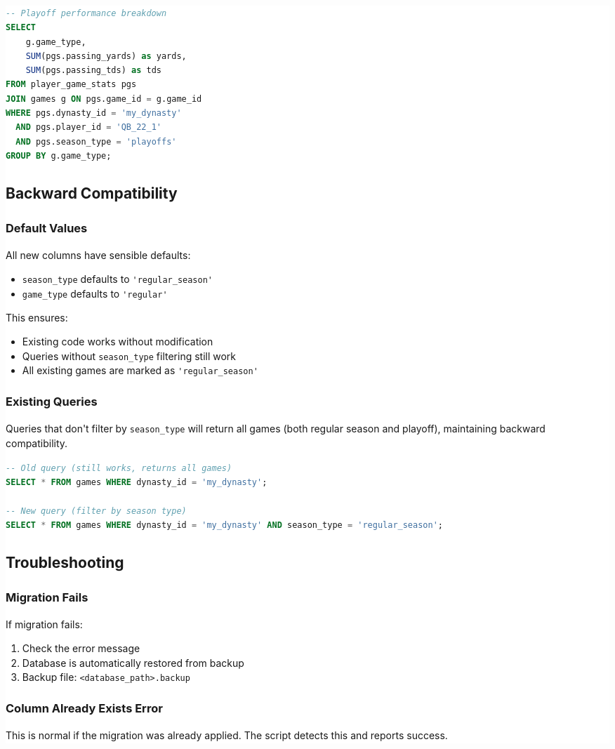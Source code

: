```sql
-- Playoff performance breakdown
SELECT
    g.game_type,
    SUM(pgs.passing_yards) as yards,
    SUM(pgs.passing_tds) as tds
FROM player_game_stats pgs
JOIN games g ON pgs.game_id = g.game_id
WHERE pgs.dynasty_id = 'my_dynasty'
  AND pgs.player_id = 'QB_22_1'
  AND pgs.season_type = 'playoffs'
GROUP BY g.game_type;
```

## Backward Compatibility

### Default Values

All new columns have sensible defaults:
- `season_type` defaults to `'regular_season'`
- `game_type` defaults to `'regular'`

This ensures:
- Existing code works without modification
- Queries without `season_type` filtering still work
- All existing games are marked as `'regular_season'`

### Existing Queries

Queries that don't filter by `season_type` will return all games (both regular season and playoff), maintaining backward compatibility.

```sql
-- Old query (still works, returns all games)
SELECT * FROM games WHERE dynasty_id = 'my_dynasty';

-- New query (filter by season type)
SELECT * FROM games WHERE dynasty_id = 'my_dynasty' AND season_type = 'regular_season';
```

## Troubleshooting

### Migration Fails

If migration fails:
1. Check the error message
2. Database is automatically restored from backup
3. Backup file: `<database_path>.backup`

### Column Already Exists Error

This is normal if the migration was already applied. The script detects this and reports success.
